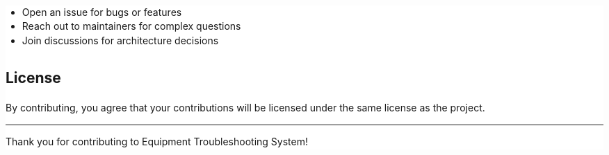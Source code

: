 - Open an issue for bugs or features
- Reach out to maintainers for complex questions
- Join discussions for architecture decisions

## License

By contributing, you agree that your contributions will be licensed under the same license as the project.

---

Thank you for contributing to Equipment Troubleshooting System!
